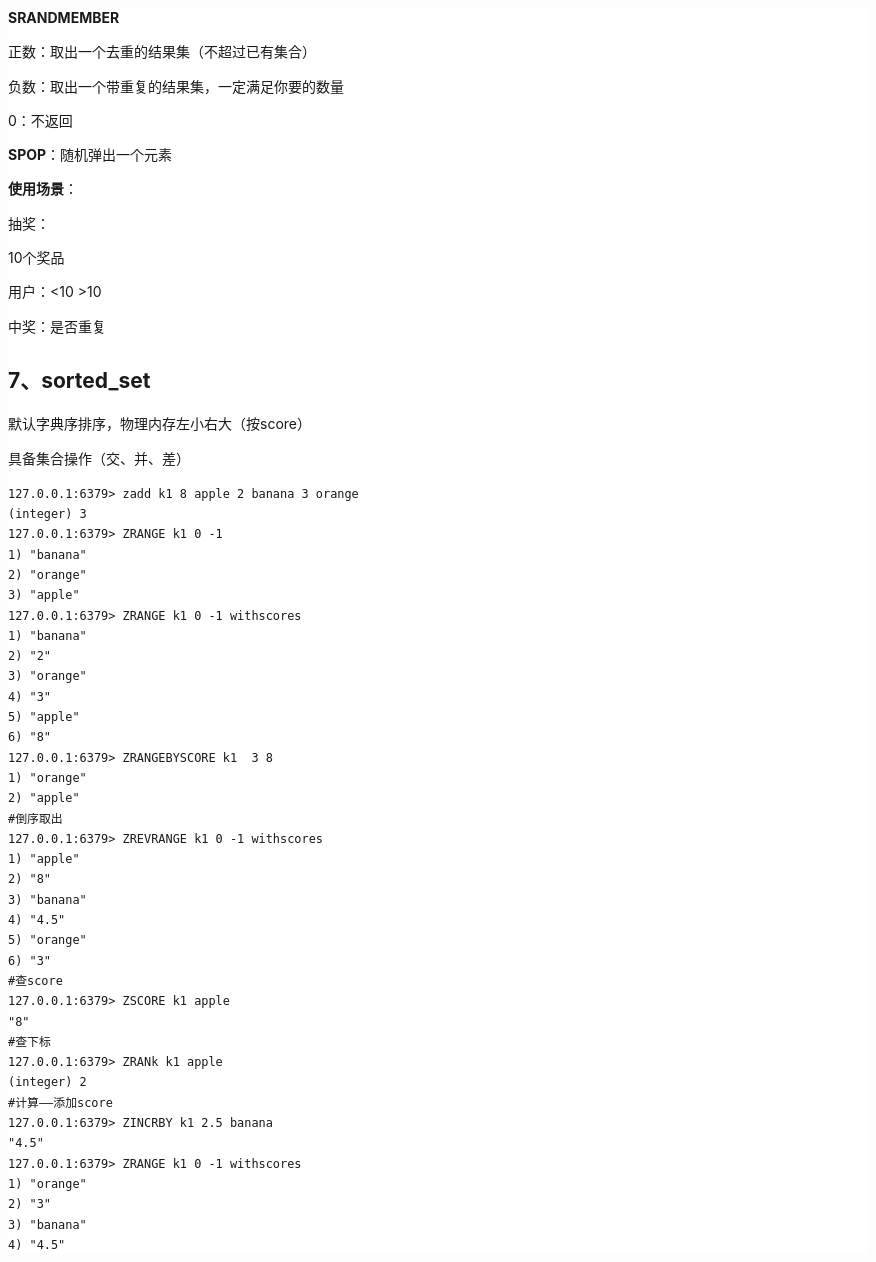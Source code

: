 ```shell
```

**SRANDMEMBER**

正数：取出一个去重的结果集（不超过已有集合）

负数：取出一个带重复的结果集，一定满足你要的数量

0：不返回

**SPOP**：随机弹出一个元素



**使用场景**：

抽奖：

10个奖品

用户：<10  >10

中奖：是否重复

## 7、sorted_set

默认字典序排序，物理内存左小右大（按score）

具备集合操作（交、并、差）

```shell
127.0.0.1:6379> zadd k1 8 apple 2 banana 3 orange
(integer) 3
127.0.0.1:6379> ZRANGE k1 0 -1
1) "banana"
2) "orange"
3) "apple"
127.0.0.1:6379> ZRANGE k1 0 -1 withscores
1) "banana"
2) "2"
3) "orange"
4) "3"
5) "apple"
6) "8"
127.0.0.1:6379> ZRANGEBYSCORE k1  3 8
1) "orange"
2) "apple"
#倒序取出
127.0.0.1:6379> ZREVRANGE k1 0 -1 withscores
1) "apple"
2) "8"
3) "banana"
4) "4.5"
5) "orange"
6) "3"
#查score
127.0.0.1:6379> ZSCORE k1 apple
"8"
#查下标
127.0.0.1:6379> ZRANk k1 apple
(integer) 2
#计算——添加score
127.0.0.1:6379> ZINCRBY k1 2.5 banana
"4.5"
127.0.0.1:6379> ZRANGE k1 0 -1 withscores
1) "orange"
2) "3"
3) "banana"
4) "4.5"
```